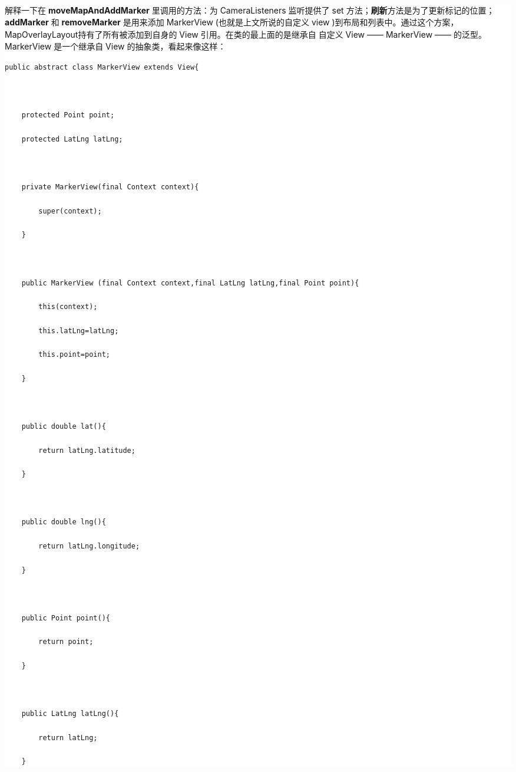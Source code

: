 解释一下在 **moveMapAndAddMarker** 里调用的方法：为 CameraListeners 监听提供了 set 方法；**刷新**方法是为了更新标记的位置；**addMarker** 和 **removeMarker** 是用来添加 MarkerView (也就是上文所说的自定义 view )到布局和列表中。通过这个方案，MapOverlayLayout持有了所有被添加到自身的 View 引用。在类的最上面的是继承自 自定义 View —— MarkerView —— 的泛型。MarkerView 是一个继承自 View 的抽象类，看起来像这样：

```
public abstract class MarkerView extends View{



    protected Point point;

    protected LatLng latLng;



    private MarkerView(final Context context){

        super(context);

    }



    public MarkerView (final Context context,final LatLng latLng,final Point point){

        this(context);

        this.latLng=latLng;

        this.point=point;

    }



    public double lat(){

        return latLng.latitude;

    }



    public double lng(){

        return latLng.longitude;

    }



    public Point point(){

        return point;

    }



    public LatLng latLng(){

        return latLng;

    }
```